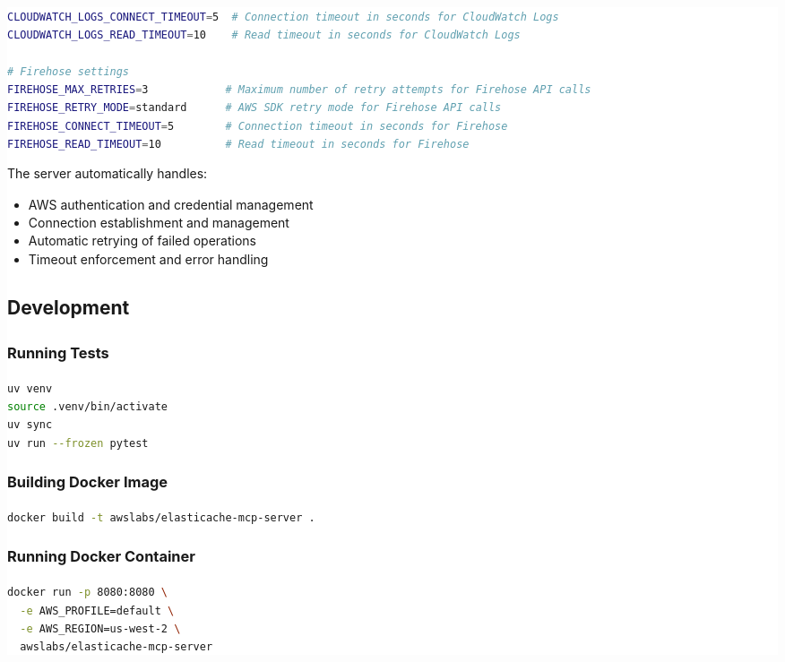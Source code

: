 ```bash
CLOUDWATCH_LOGS_CONNECT_TIMEOUT=5  # Connection timeout in seconds for CloudWatch Logs
CLOUDWATCH_LOGS_READ_TIMEOUT=10    # Read timeout in seconds for CloudWatch Logs

# Firehose settings
FIREHOSE_MAX_RETRIES=3            # Maximum number of retry attempts for Firehose API calls
FIREHOSE_RETRY_MODE=standard      # AWS SDK retry mode for Firehose API calls
FIREHOSE_CONNECT_TIMEOUT=5        # Connection timeout in seconds for Firehose
FIREHOSE_READ_TIMEOUT=10          # Read timeout in seconds for Firehose
```

The server automatically handles:
- AWS authentication and credential management
- Connection establishment and management
- Automatic retrying of failed operations
- Timeout enforcement and error handling

## Development

### Running Tests
```bash
uv venv
source .venv/bin/activate
uv sync
uv run --frozen pytest
```

### Building Docker Image
```bash
docker build -t awslabs/elasticache-mcp-server .
```

### Running Docker Container
```bash
docker run -p 8080:8080 \
  -e AWS_PROFILE=default \
  -e AWS_REGION=us-west-2 \
  awslabs/elasticache-mcp-server
